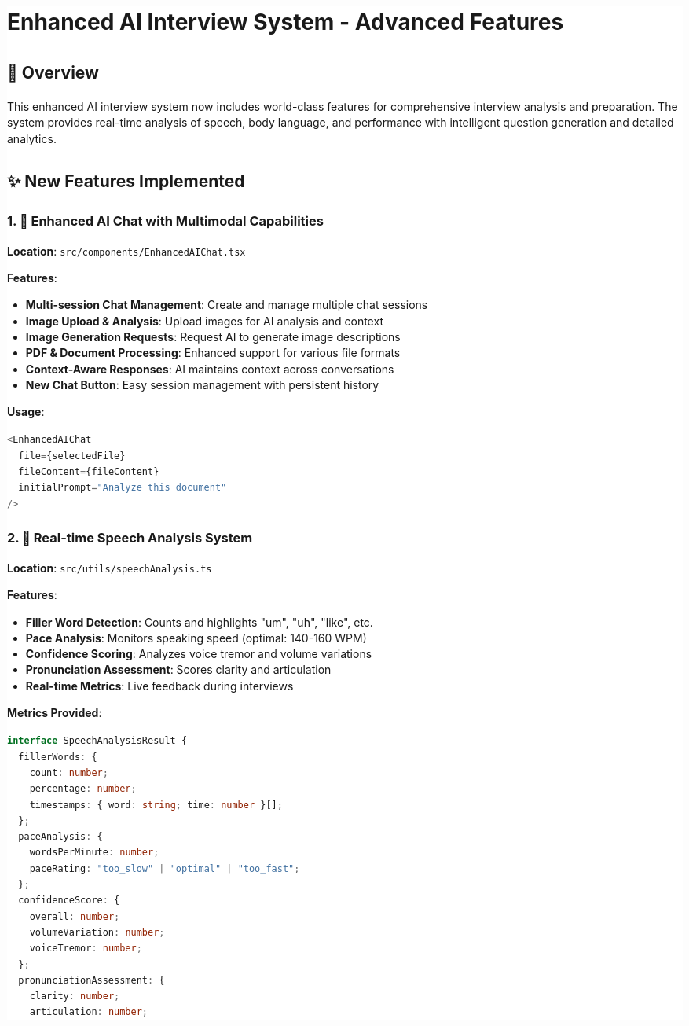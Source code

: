 # Enhanced AI Interview System - Advanced Features

## 🚀 Overview

This enhanced AI interview system now includes world-class features for comprehensive interview analysis and preparation. The system provides real-time analysis of speech, body language, and performance with intelligent question generation and detailed analytics.

## ✨ New Features Implemented

### 1. 🎯 Enhanced AI Chat with Multimodal Capabilities

**Location**: `src/components/EnhancedAIChat.tsx`

**Features**:

- **Multi-session Chat Management**: Create and manage multiple chat sessions
- **Image Upload & Analysis**: Upload images for AI analysis and context
- **Image Generation Requests**: Request AI to generate image descriptions
- **PDF & Document Processing**: Enhanced support for various file formats
- **Context-Aware Responses**: AI maintains context across conversations
- **New Chat Button**: Easy session management with persistent history

**Usage**:

```typescript
<EnhancedAIChat
  file={selectedFile}
  fileContent={fileContent}
  initialPrompt="Analyze this document"
/>
```

### 2. 🎤 Real-time Speech Analysis System

**Location**: `src/utils/speechAnalysis.ts`

**Features**:

- **Filler Word Detection**: Counts and highlights "um", "uh", "like", etc.
- **Pace Analysis**: Monitors speaking speed (optimal: 140-160 WPM)
- **Confidence Scoring**: Analyzes voice tremor and volume variations
- **Pronunciation Assessment**: Scores clarity and articulation
- **Real-time Metrics**: Live feedback during interviews

**Metrics Provided**:

```typescript
interface SpeechAnalysisResult {
  fillerWords: {
    count: number;
    percentage: number;
    timestamps: { word: string; time: number }[];
  };
  paceAnalysis: {
    wordsPerMinute: number;
    paceRating: "too_slow" | "optimal" | "too_fast";
  };
  confidenceScore: {
    overall: number;
    volumeVariation: number;
    voiceTremor: number;
  };
  pronunciationAssessment: {
    clarity: number;
    articulation: number;
```